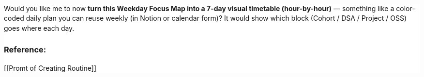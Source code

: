 
Would you like me to now **turn this Weekday Focus Map into a 7-day visual timetable (hour-by-hour)** — something like a color-coded daily plan you can reuse weekly (in Notion or calendar form)?
It would show which block (Cohort / DSA / Project / OSS) goes where each day.



### Reference:
[[Promt of Creating Routine]]